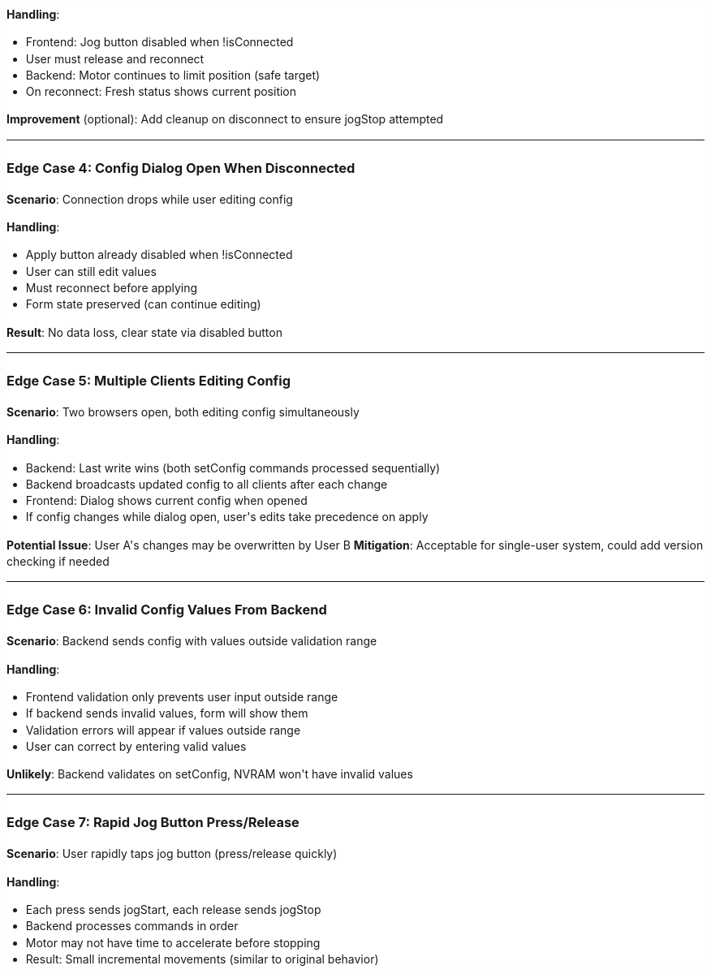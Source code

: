 **Handling**:
- Frontend: Jog button disabled when !isConnected
- User must release and reconnect
- Backend: Motor continues to limit position (safe target)
- On reconnect: Fresh status shows current position

**Improvement** (optional): Add cleanup on disconnect to ensure jogStop attempted

---

### Edge Case 4: Config Dialog Open When Disconnected
**Scenario**: Connection drops while user editing config

**Handling**:
- Apply button already disabled when !isConnected
- User can still edit values
- Must reconnect before applying
- Form state preserved (can continue editing)

**Result**: No data loss, clear state via disabled button

---

### Edge Case 5: Multiple Clients Editing Config
**Scenario**: Two browsers open, both editing config simultaneously

**Handling**:
- Backend: Last write wins (both setConfig commands processed sequentially)
- Backend broadcasts updated config to all clients after each change
- Frontend: Dialog shows current config when opened
- If config changes while dialog open, user's edits take precedence on apply

**Potential Issue**: User A's changes may be overwritten by User B
**Mitigation**: Acceptable for single-user system, could add version checking if needed

---

### Edge Case 6: Invalid Config Values From Backend
**Scenario**: Backend sends config with values outside validation range

**Handling**:
- Frontend validation only prevents user input outside range
- If backend sends invalid values, form will show them
- Validation errors will appear if values outside range
- User can correct by entering valid values

**Unlikely**: Backend validates on setConfig, NVRAM won't have invalid values

---

### Edge Case 7: Rapid Jog Button Press/Release
**Scenario**: User rapidly taps jog button (press/release quickly)

**Handling**:
- Each press sends jogStart, each release sends jogStop
- Backend processes commands in order
- Motor may not have time to accelerate before stopping
- Result: Small incremental movements (similar to original behavior)
